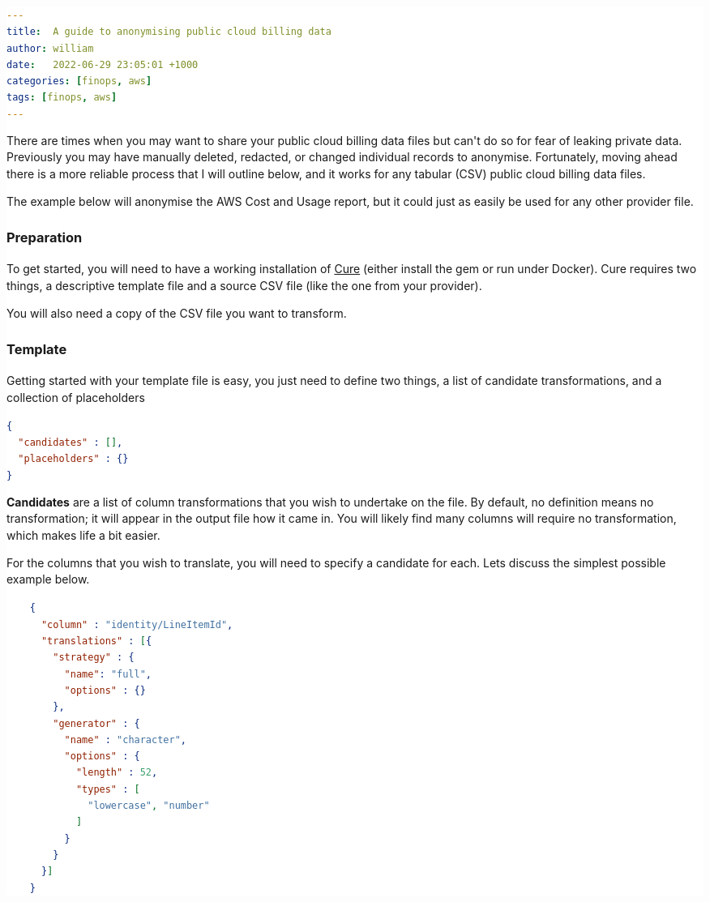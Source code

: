 ```yaml
---
title:  A guide to anonymising public cloud billing data
author: william
date:   2022-06-29 23:05:01 +1000
categories: [finops, aws]
tags: [finops, aws]
---
```


There are times when you may want to share your public cloud billing data files but can't do so for fear of leaking private data. Previously you may have manually deleted, redacted, or changed individual records to anonymise.  Fortunately, moving ahead there is a more reliable process that I will outline below, and it works for any tabular (CSV) public cloud billing data files.

The example below will anonymise the AWS Cost and Usage report, but it could just as easily be used for any other provider file.

### Preparation

To get started, you will need to have a working installation of [Cure](https://www.github.com/williamthom-as/cure) (either install the gem or run under Docker). Cure requires two things, a descriptive template file and a source CSV file (like the one from your provider).

You will also need a copy of the CSV file you want to transform.

### Template

Getting started with your template file is easy, you just need to define two things, a list of candidate transformations, and a collection of placeholders

```json
{
  "candidates" : [],
  "placeholders" : {}
}
```

**Candidates** are a list of column transformations that you wish to undertake on the file. By default, no definition means no transformation; it will appear in the output file how it came in. You will likely find many columns will require no transformation, which makes life a bit easier.

For the columns that you wish to translate, you will need to specify a candidate for each. Lets discuss the simplest possible example below.

```json
    {
      "column" : "identity/LineItemId",
      "translations" : [{
        "strategy" : {
          "name": "full",
          "options" : {}
        },
        "generator" : {
          "name" : "character",
          "options" : {
            "length" : 52,
            "types" : [
              "lowercase", "number"
            ]
          }
        }
      }]
    }
```
